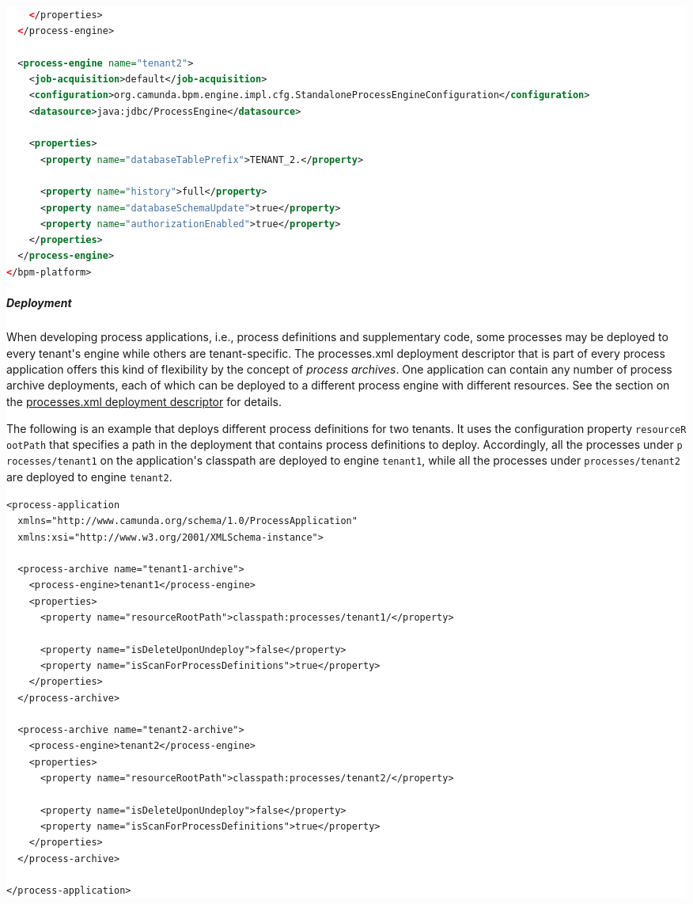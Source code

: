 ```xml
    </properties>
  </process-engine>

  <process-engine name="tenant2">
    <job-acquisition>default</job-acquisition>
    <configuration>org.camunda.bpm.engine.impl.cfg.StandaloneProcessEngineConfiguration</configuration>
    <datasource>java:jdbc/ProcessEngine</datasource>

    <properties>
      <property name="databaseTablePrefix">TENANT_2.</property>

      <property name="history">full</property>
      <property name="databaseSchemaUpdate">true</property>
      <property name="authorizationEnabled">true</property>
    </properties>
  </process-engine>
</bpm-platform>
```

##### Deployment

When developing process applications, i.e., process definitions and supplementary code, some processes may be deployed to every tenant's engine while others are tenant-specific. The processes.xml deployment descriptor that is part of every process application offers this kind of flexibility by the concept of *process archives*. One application can contain any number of process archive deployments, each of which can be deployed to a different process engine with different resources. See the section on the [processes.xml deployment descriptor](ref:#process-applications-the-processesxml-deployment-descriptor) for details.

The following is an example that deploys different process definitions for two tenants. It uses the configuration property `resourceRootPath` that specifies a path in the deployment that contains process definitions to deploy. Accordingly, all the processes under `processes/tenant1` on the application's classpath are deployed to engine `tenant1`, while all the processes under `processes/tenant2` are deployed to engine `tenant2`.

```
<process-application
  xmlns="http://www.camunda.org/schema/1.0/ProcessApplication"
  xmlns:xsi="http://www.w3.org/2001/XMLSchema-instance">

  <process-archive name="tenant1-archive">
    <process-engine>tenant1</process-engine>
    <properties>
      <property name="resourceRootPath">classpath:processes/tenant1/</property>

      <property name="isDeleteUponUndeploy">false</property>
      <property name="isScanForProcessDefinitions">true</property>
    </properties>
  </process-archive>

  <process-archive name="tenant2-archive">
    <process-engine>tenant2</process-engine>
    <properties>
      <property name="resourceRootPath">classpath:processes/tenant2/</property>

      <property name="isDeleteUponUndeploy">false</property>
      <property name="isScanForProcessDefinitions">true</property>
    </properties>
  </process-archive>

</process-application>
```
